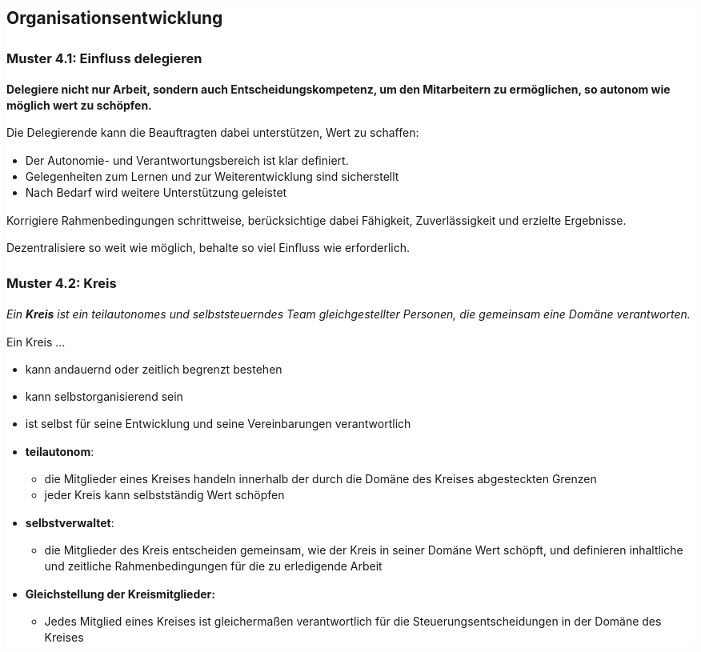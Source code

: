 
## Organisationsentwicklung 

###  Muster 4.1: Einfluss delegieren

**Delegiere nicht nur Arbeit, sondern auch Entscheidungskompetenz, um den Mitarbeitern zu ermöglichen, so autonom wie möglich wert zu schöpfen.**

Die Delegierende kann die Beauftragten dabei unterstützen, Wert zu schaffen: 

- Der Autonomie- und Verantwortungsbereich ist klar definiert.
- Gelegenheiten zum Lernen und zur Weiterentwicklung sind sicherstellt
- Nach Bedarf wird weitere Unterstützung geleistet

Korrigiere Rahmenbedingungen schrittweise, berücksichtige dabei Fähigkeit, Zuverlässigkeit und erzielte Ergebnisse.

Dezentralisiere so weit wie möglich, behalte so viel Einfluss wie erforderlich.

###  Muster 4.2: Kreis

_Ein **Kreis** ist ein teilautonomes und selbststeuerndes Team gleichgestellter Personen, die gemeinsam eine Domäne verantworten._

Ein Kreis …

- kann andauernd oder zeitlich begrenzt bestehen
- kann selbstorganisierend sein
- ist selbst für seine Entwicklung und seine Vereinbarungen verantwortlich

- **teilautonom**:
    
    - die Mitglieder eines Kreises handeln innerhalb der durch die Domäne des Kreises abgesteckten Grenzen
    - jeder Kreis kann selbstständig Wert schöpfen
- **selbstverwaltet**: 
    - die Mitglieder des Kreis entscheiden gemeinsam, wie der Kreis in seiner Domäne Wert schöpft, und definieren inhaltliche und zeitliche Rahmenbedingungen für die zu erledigende Arbeit
- **Gleichstellung der Kreismitglieder:** 
    - Jedes Mitglied eines Kreises ist gleichermaßen verantwortlich für die Steuerungsentscheidungen in der Domäne des Kreises 
